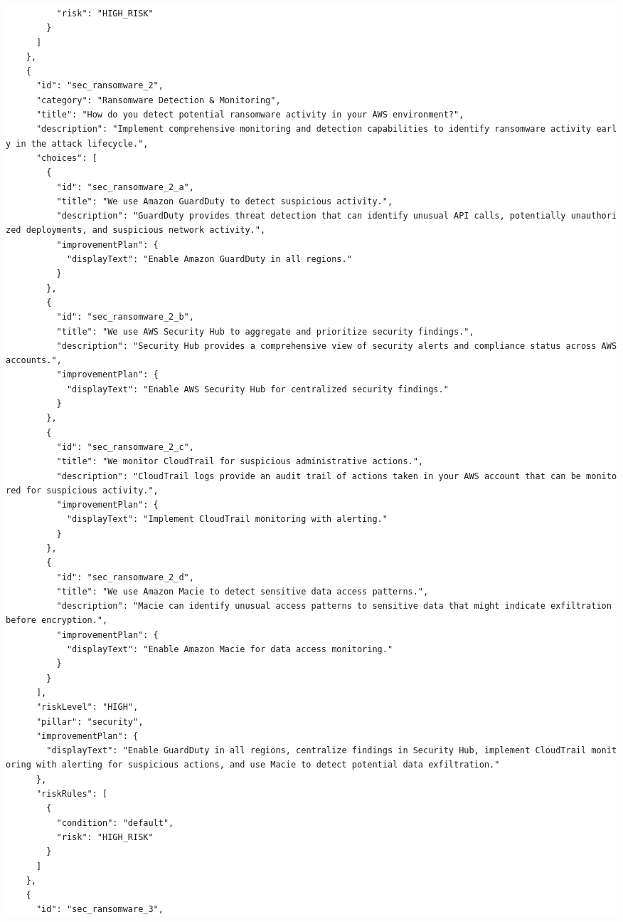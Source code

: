               "risk": "HIGH_RISK"
            }
          ]
        },
        {
          "id": "sec_ransomware_2",
          "category": "Ransomware Detection & Monitoring",
          "title": "How do you detect potential ransomware activity in your AWS environment?",
          "description": "Implement comprehensive monitoring and detection capabilities to identify ransomware activity early in the attack lifecycle.",
          "choices": [
            {
              "id": "sec_ransomware_2_a",
              "title": "We use Amazon GuardDuty to detect suspicious activity.",
              "description": "GuardDuty provides threat detection that can identify unusual API calls, potentially unauthorized deployments, and suspicious network activity.",
              "improvementPlan": {
                "displayText": "Enable Amazon GuardDuty in all regions."
              }
            },
            {
              "id": "sec_ransomware_2_b",
              "title": "We use AWS Security Hub to aggregate and prioritize security findings.",
              "description": "Security Hub provides a comprehensive view of security alerts and compliance status across AWS accounts.",
              "improvementPlan": {
                "displayText": "Enable AWS Security Hub for centralized security findings."
              }
            },
            {
              "id": "sec_ransomware_2_c",
              "title": "We monitor CloudTrail for suspicious administrative actions.",
              "description": "CloudTrail logs provide an audit trail of actions taken in your AWS account that can be monitored for suspicious activity.",
              "improvementPlan": {
                "displayText": "Implement CloudTrail monitoring with alerting."
              }
            },
            {
              "id": "sec_ransomware_2_d",
              "title": "We use Amazon Macie to detect sensitive data access patterns.",
              "description": "Macie can identify unusual access patterns to sensitive data that might indicate exfiltration before encryption.",
              "improvementPlan": {
                "displayText": "Enable Amazon Macie for data access monitoring."
              }
            }
          ],
          "riskLevel": "HIGH",
          "pillar": "security",
          "improvementPlan": {
            "displayText": "Enable GuardDuty in all regions, centralize findings in Security Hub, implement CloudTrail monitoring with alerting for suspicious actions, and use Macie to detect potential data exfiltration."
          },
          "riskRules": [
            {
              "condition": "default",
              "risk": "HIGH_RISK"
            }
          ]
        },
        {
          "id": "sec_ransomware_3",